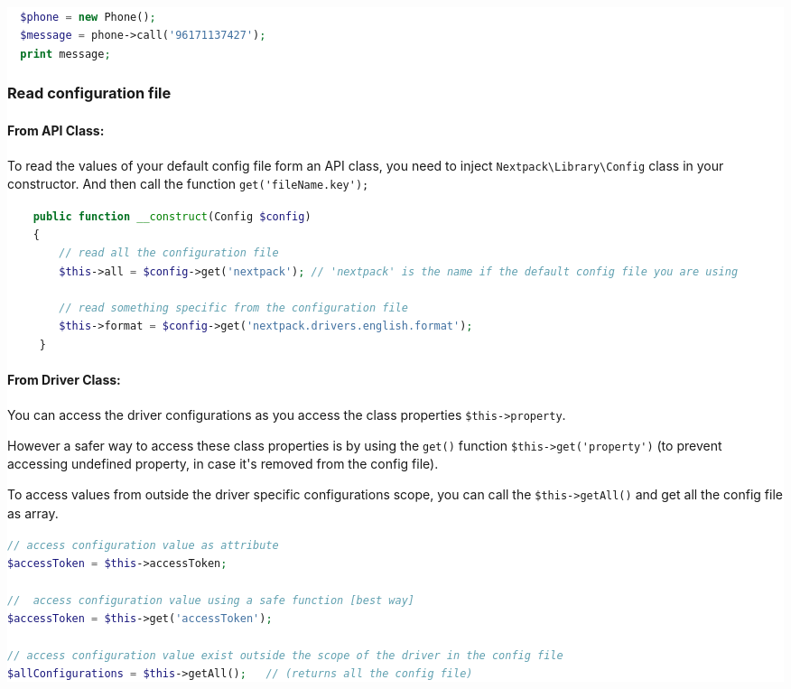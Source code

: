 ```php
  $phone = new Phone();
  $message = phone->call('96171137427');
  print message;
```





<a name="rtcf"></a>
### Read configuration file




#### From API Class:

To read the values of your default config file form an API class, you need to inject `Nextpack\Library\Config` class in your constructor. 
And then call the function `get('fileName.key');`

```php
    public function __construct(Config $config)
    {
        // read all the configuration file
        $this->all = $config->get('nextpack'); // 'nextpack' is the name if the default config file you are using
        
        // read something specific from the configuration file
        $this->format = $config->get('nextpack.drivers.english.format');
     }

```




#### From Driver Class:

You can access the driver configurations as you access the class properties `$this->property`.

However a safer way to access these class properties is by using the `get()` function `$this->get('property')` (to prevent accessing undefined property, in case it's removed from the config file).

To access values from outside the driver specific configurations scope, you can call the `$this->getAll()` and get all the config file as array.

```php
// access configuration value as attribute
$accessToken = $this->accessToken;
  
//  access configuration value using a safe function [best way]
$accessToken = $this->get('accessToken');
  
// access configuration value exist outside the scope of the driver in the config file 
$allConfigurations = $this->getAll();   // (returns all the config file)
```

